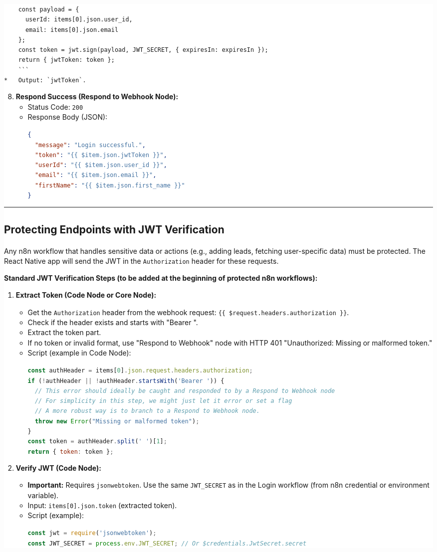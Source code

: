         const payload = {
          userId: items[0].json.user_id,
          email: items[0].json.email
        };
        const token = jwt.sign(payload, JWT_SECRET, { expiresIn: expiresIn });
        return { jwtToken: token };
        ```
    *   Output: `jwtToken`.
8.  **Respond Success (Respond to Webhook Node):**
    *   Status Code: `200`
    *   Response Body (JSON):
        ```json
        {
          "message": "Login successful.",
          "token": "{{ $item.json.jwtToken }}",
          "userId": "{{ $item.json.user_id }}",
          "email": "{{ $item.json.email }}",
          "firstName": "{{ $item.json.first_name }}"
        }
        ```

---

## Protecting Endpoints with JWT Verification

Any n8n workflow that handles sensitive data or actions (e.g., adding leads, fetching user-specific data) must be protected. The React Native app will send the JWT in the `Authorization` header for these requests.

**Standard JWT Verification Steps (to be added at the beginning of protected n8n workflows):**

1.  **Extract Token (Code Node or Core Node):**
    *   Get the `Authorization` header from the webhook request: `{{ $request.headers.authorization }}`.
    *   Check if the header exists and starts with "Bearer ".
    *   Extract the token part.
    *   If no token or invalid format, use "Respond to Webhook" node with HTTP 401 "Unauthorized: Missing or malformed token."
    *   Script (example in Code Node):
        ```javascript
        const authHeader = items[0].json.request.headers.authorization;
        if (!authHeader || !authHeader.startsWith('Bearer ')) {
          // This error should ideally be caught and responded to by a Respond to Webhook node
          // For simplicity in this step, we might just let it error or set a flag
          // A more robust way is to branch to a Respond to Webhook node.
          throw new Error("Missing or malformed token");
        }
        const token = authHeader.split(' ')[1];
        return { token: token };
        ```

2.  **Verify JWT (Code Node):**
    *   **Important:** Requires `jsonwebtoken`. Use the same `JWT_SECRET` as in the Login workflow (from n8n credential or environment variable).
    *   Input: `items[0].json.token` (extracted token).
    *   Script (example):
        ```javascript
        const jwt = require('jsonwebtoken');
        const JWT_SECRET = process.env.JWT_SECRET; // Or $credentials.JwtSecret.secret
